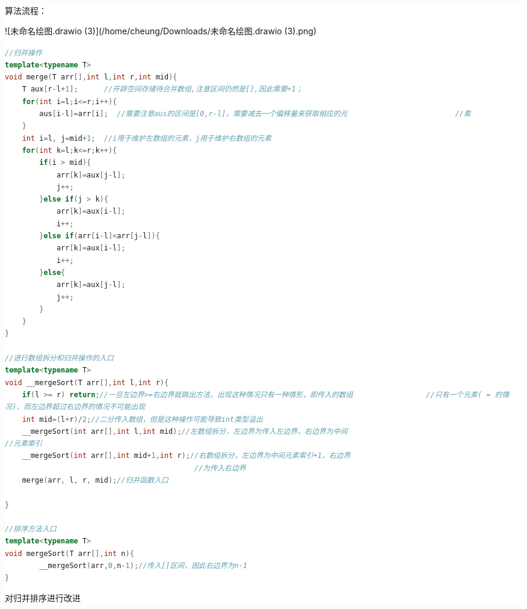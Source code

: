 算法流程：

![未命名绘图.drawio (3)](/home/cheung/Downloads/未命名绘图.drawio (3).png)

```c++
//归并操作
template<typename T>
void merge(T arr[],int l,int r,int mid){
    T aux[r-l+1];      //开辟空间存储待合并数组,注意区间仍然是[],因此需要+1；
    for(int i=l;i<=r;i++){
        aus[i-l]=arr[i];  //需要注意aus的区间是[0,r-l]，需要减去一个偏移量来获取相应的元							//素
    }
    int i=l, j=mid+1;  //i用于维护左数组的元素，j用于维护右数组的元素
    for(int k=l;k<=r;k++){
 		if(i > mid){
            arr[k]=aux[j-l];
            j++;
        }else if(j > k){
            arr[k]=aux[i-l];
            i++;
        }else if(arr[i-l]<arr[j-l]){
            arr[k]=aux[i-l];
            i++;
        }else{
            arr[k]=aux[j-l];
            j++;
        }
    }
}

//进行数组拆分和归并操作的入口
template<typename T>
void __mergeSort(T arr[],int l,int r){
    if(l >= r) return;//一旦左边界>=右边界就跳出方法，出现这种情况只有一种情形，即传入的数组					//只有一个元素( = 的情况)，而左边界超过右边界的情况不可能出现
    int mid=(l+r)/2;//二分传入数组，但是这种操作可能导致int类型溢出
    __mergeSort(int arr[],int l,int mid);//左数组拆分，左边界为传入左边界，右边界为中间										//元素索引
    __mergeSort(int arr[],int mid+1,int r);//右数组拆分，左边界为中间元素索引+1，右边界
    										//为传入右边界
    merge(arr, l, r, mid);//归并函数入口
    
}

//排序方法入口
template<typename T>
void mergeSort(T arr[],int n){
    	__mergeSort(arr,0,n-1);//传入[]区间，因此右边界为n-1
}
```

对归并排序进行改进

